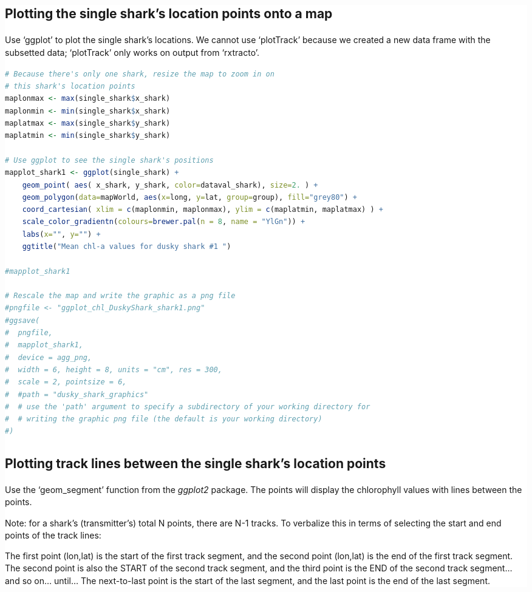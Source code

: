 ## Plotting the single shark’s location points onto a map

Use ‘ggplot’ to plot the single shark’s locations. We cannot use
‘plotTrack’ because we created a new data frame with the subsetted data;
‘plotTrack’ only works on output from ‘rxtracto’.

``` r
# Because there's only one shark, resize the map to zoom in on 
# this shark's location points
maplonmax <- max(single_shark$x_shark)
maplonmin <- min(single_shark$x_shark)
maplatmax <- max(single_shark$y_shark)
maplatmin <- min(single_shark$y_shark)

# Use ggplot to see the single shark's positions
mapplot_shark1 <- ggplot(single_shark) + 
    geom_point( aes( x_shark, y_shark, color=dataval_shark), size=2. ) + 
    geom_polygon(data=mapWorld, aes(x=long, y=lat, group=group), fill="grey80") + 
    coord_cartesian( xlim = c(maplonmin, maplonmax), ylim = c(maplatmin, maplatmax) ) + 
    scale_color_gradientn(colours=brewer.pal(n = 8, name = "YlGn")) + 
    labs(x="", y="") +
    ggtitle("Mean chl-a values for dusky shark #1 ")

#mapplot_shark1

# Rescale the map and write the graphic as a png file
#pngfile <- "ggplot_chl_DuskyShark_shark1.png"
#ggsave(
#  pngfile, 
#  mapplot_shark1, 
#  device = agg_png, 
#  width = 6, height = 8, units = "cm", res = 300,
#  scale = 2, pointsize = 6,
#  #path = "dusky_shark_graphics" 
#  # use the 'path' argument to specify a subdirectory of your working directory for 
#  # writing the graphic png file (the default is your working directory)
#)
```

## Plotting track lines between the single shark’s location points

Use the ‘geom_segment’ function from the *ggplot2* package. The points
will display the chlorophyll values with lines between the points.

Note: for a shark’s (transmitter’s) total N points, there are N-1
tracks. To verbalize this in terms of selecting the start and end points
of the track lines:

The first point (lon,lat) is the start of the first track segment, and
the second point (lon,lat) is the end of the first track segment. The
second point is also the START of the second track segment, and the
third point is the END of the second track segment… and so on… until…
The next-to-last point is the start of the last segment, and the last
point is the end of the last segment.
